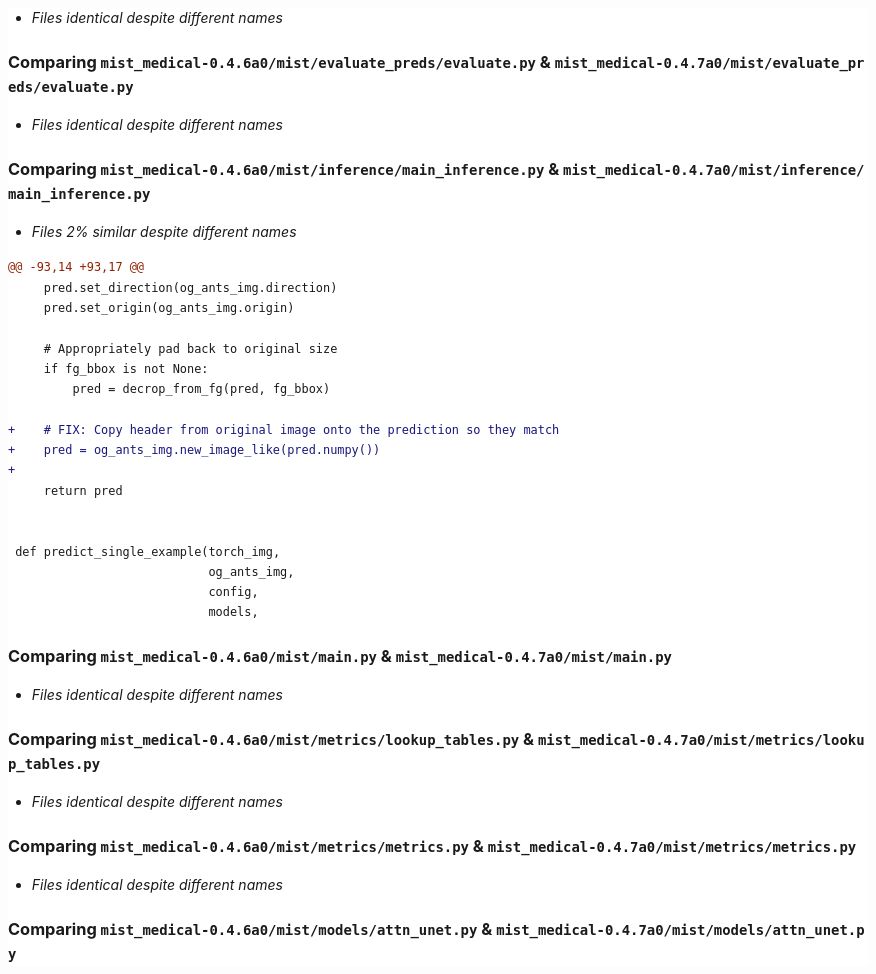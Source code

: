  * *Files identical despite different names*

### Comparing `mist_medical-0.4.6a0/mist/evaluate_preds/evaluate.py` & `mist_medical-0.4.7a0/mist/evaluate_preds/evaluate.py`

 * *Files identical despite different names*

### Comparing `mist_medical-0.4.6a0/mist/inference/main_inference.py` & `mist_medical-0.4.7a0/mist/inference/main_inference.py`

 * *Files 2% similar despite different names*

```diff
@@ -93,14 +93,17 @@
     pred.set_direction(og_ants_img.direction)
     pred.set_origin(og_ants_img.origin)
 
     # Appropriately pad back to original size
     if fg_bbox is not None:
         pred = decrop_from_fg(pred, fg_bbox)
 
+    # FIX: Copy header from original image onto the prediction so they match
+    pred = og_ants_img.new_image_like(pred.numpy())
+
     return pred
 
 
 def predict_single_example(torch_img,
                            og_ants_img,
                            config,
                            models,
```

### Comparing `mist_medical-0.4.6a0/mist/main.py` & `mist_medical-0.4.7a0/mist/main.py`

 * *Files identical despite different names*

### Comparing `mist_medical-0.4.6a0/mist/metrics/lookup_tables.py` & `mist_medical-0.4.7a0/mist/metrics/lookup_tables.py`

 * *Files identical despite different names*

### Comparing `mist_medical-0.4.6a0/mist/metrics/metrics.py` & `mist_medical-0.4.7a0/mist/metrics/metrics.py`

 * *Files identical despite different names*

### Comparing `mist_medical-0.4.6a0/mist/models/attn_unet.py` & `mist_medical-0.4.7a0/mist/models/attn_unet.py`
